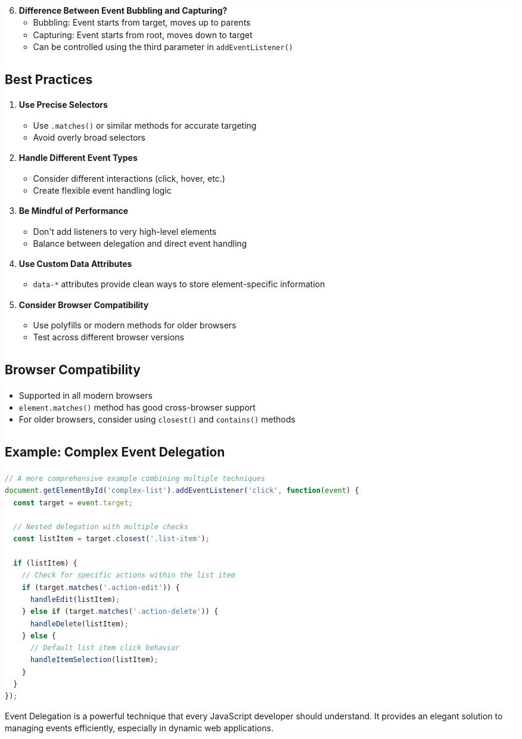6. **Difference Between Event Bubbling and Capturing?**
   - Bubbling: Event starts from target, moves up to parents
   - Capturing: Event starts from root, moves down to target
   - Can be controlled using the third parameter in `addEventListener()`

## Best Practices

1. **Use Precise Selectors**
   - Use `.matches()` or similar methods for accurate targeting
   - Avoid overly broad selectors

2. **Handle Different Event Types**
   - Consider different interactions (click, hover, etc.)
   - Create flexible event handling logic

3. **Be Mindful of Performance**
   - Don't add listeners to very high-level elements
   - Balance between delegation and direct event handling

4. **Use Custom Data Attributes**
   - `data-*` attributes provide clean ways to store element-specific information

5. **Consider Browser Compatibility**
   - Use polyfills or modern methods for older browsers
   - Test across different browser versions

## Browser Compatibility

- Supported in all modern browsers
- `element.matches()` method has good cross-browser support
- For older browsers, consider using `closest()` and `contains()` methods

## Example: Complex Event Delegation

```javascript
// A more comprehensive example combining multiple techniques
document.getElementById('complex-list').addEventListener('click', function(event) {
  const target = event.target;
  
  // Nested delegation with multiple checks
  const listItem = target.closest('.list-item');
  
  if (listItem) {
    // Check for specific actions within the list item
    if (target.matches('.action-edit')) {
      handleEdit(listItem);
    } else if (target.matches('.action-delete')) {
      handleDelete(listItem);
    } else {
      // Default list item click behavior
      handleItemSelection(listItem);
    }
  }
});
```

Event Delegation is a powerful technique that every JavaScript developer should understand. It provides an elegant solution to managing events efficiently, especially in dynamic web applications.